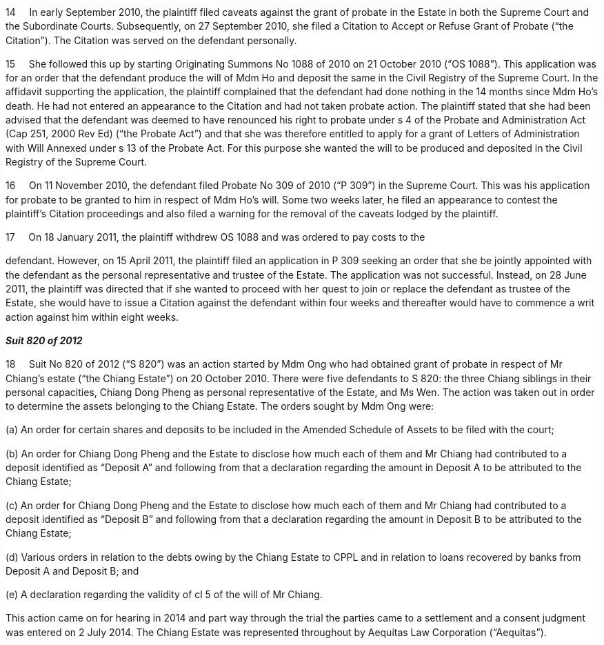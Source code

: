 14     In early September 2010, the plaintiff filed caveats against the grant of probate in the Estate in both the Supreme Court and the Subordinate Courts. Subsequently, on 27 September 2010, she filed a Citation to Accept or Refuse Grant of Probate (“the Citation”). The Citation was served on the defendant personally. 

15     She followed this up by starting Originating Summons No 1088 of 2010 on 21 October 2010 (“OS 1088”). This application was for an order that the defendant produce the will of Mdm Ho and deposit the same in the Civil Registry of the Supreme Court. In the affidavit supporting the application, the plaintiff complained that the defendant had done nothing in the 14 months since Mdm Ho’s death. He had not entered an appearance to the Citation and had not taken probate action. The plaintiff stated that she had been advised that the defendant was deemed to have renounced his right to probate under s 4 of the Probate and Administration Act (Cap 251, 2000 Rev Ed) (“the Probate Act”) and that she was therefore entitled to apply for a grant of Letters of Administration with Will Annexed under s 13 of the Probate Act. For this purpose she wanted the will to be produced and deposited in the Civil Registry of the Supreme Court. 

16     On 11 November 2010, the defendant filed Probate No 309 of 2010 (“P 309”) in the Supreme Court. This was his application for probate to be granted to him in respect of Mdm Ho’s will. Some two weeks later, he filed an appearance to contest the plaintiff’s Citation proceedings and also filed a warning for the removal of the caveats lodged by the plaintiff. 

17     On 18 January 2011, the plaintiff withdrew OS 1088 and was ordered to pay costs to the 


defendant. However, on 15 April 2011, the plaintiff filed an application in P 309 seeking an order that she be jointly appointed with the defendant as the personal representative and trustee of the Estate. The application was not successful. Instead, on 28 June 2011, the plaintiff was directed that if she wanted to proceed with her quest to join or replace the defendant as trustee of the Estate, she would have to issue a Citation against the defendant within four weeks and thereafter would have to commence a writ action against him within eight weeks. 

**_Suit 820 of 2012_** 

18     Suit No 820 of 2012 (“S 820”) was an action started by Mdm Ong who had obtained grant of probate in respect of Mr Chiang’s estate (“the Chiang Estate”) on 20 October 2010. There were five defendants to S 820: the three Chiang siblings in their personal capacities, Chiang Dong Pheng as personal representative of the Estate, and Ms Wen. The action was taken out in order to determine the assets belonging to the Chiang Estate. The orders sought by Mdm Ong were: 

 (a) An order for certain shares and deposits to be included in the Amended Schedule of Assets to be filed with the court; 

 (b) An order for Chiang Dong Pheng and the Estate to disclose how much each of them and Mr Chiang had contributed to a deposit identified as “Deposit A” and following from that a declaration regarding the amount in Deposit A to be attributed to the Chiang Estate; 

 (c) An order for Chiang Dong Pheng and the Estate to disclose how much each of them and Mr Chiang had contributed to a deposit identified as “Deposit B” and following from that a declaration regarding the amount in Deposit B to be attributed to the Chiang Estate; 

 (d) Various orders in relation to the debts owing by the Chiang Estate to CPPL and in relation to loans recovered by banks from Deposit A and Deposit B; and 

 (e) A declaration regarding the validity of cl 5 of the will of Mr Chiang. 

This action came on for hearing in 2014 and part way through the trial the parties came to a settlement and a consent judgment was entered on 2 July 2014. The Chiang Estate was represented throughout by Aequitas Law Corporation (“Aequitas”). 
